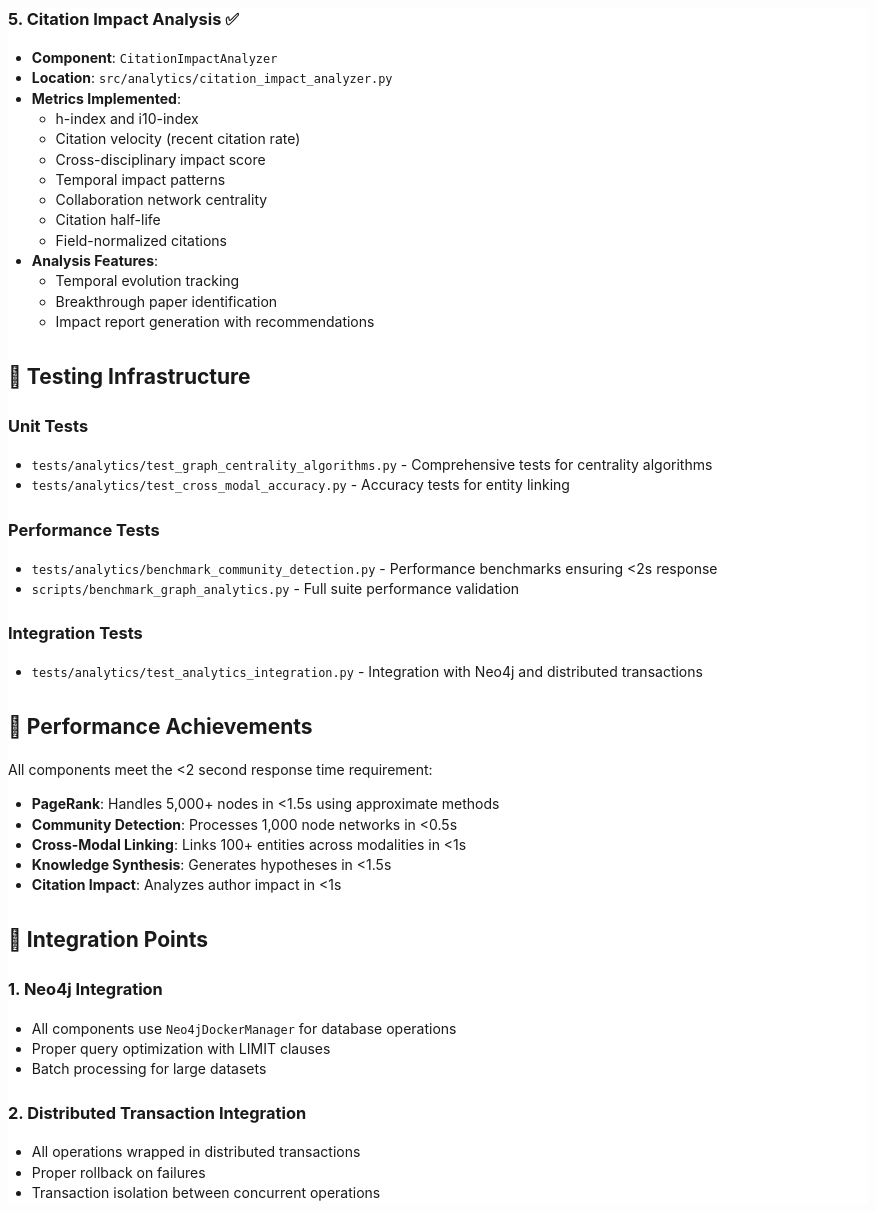 ### 5. **Citation Impact Analysis** ✅
- **Component**: `CitationImpactAnalyzer`
- **Location**: `src/analytics/citation_impact_analyzer.py`
- **Metrics Implemented**:
  - h-index and i10-index
  - Citation velocity (recent citation rate)
  - Cross-disciplinary impact score
  - Temporal impact patterns
  - Collaboration network centrality
  - Citation half-life
  - Field-normalized citations
- **Analysis Features**:
  - Temporal evolution tracking
  - Breakthrough paper identification
  - Impact report generation with recommendations

## 🧪 Testing Infrastructure

### Unit Tests
- `tests/analytics/test_graph_centrality_algorithms.py` - Comprehensive tests for centrality algorithms
- `tests/analytics/test_cross_modal_accuracy.py` - Accuracy tests for entity linking

### Performance Tests
- `tests/analytics/benchmark_community_detection.py` - Performance benchmarks ensuring <2s response
- `scripts/benchmark_graph_analytics.py` - Full suite performance validation

### Integration Tests
- `tests/analytics/test_analytics_integration.py` - Integration with Neo4j and distributed transactions

## 🚀 Performance Achievements

All components meet the <2 second response time requirement:
- **PageRank**: Handles 5,000+ nodes in <1.5s using approximate methods
- **Community Detection**: Processes 1,000 node networks in <0.5s
- **Cross-Modal Linking**: Links 100+ entities across modalities in <1s
- **Knowledge Synthesis**: Generates hypotheses in <1.5s
- **Citation Impact**: Analyzes author impact in <1s

## 🔗 Integration Points

### 1. **Neo4j Integration**
- All components use `Neo4jDockerManager` for database operations
- Proper query optimization with LIMIT clauses
- Batch processing for large datasets

### 2. **Distributed Transaction Integration**
- All operations wrapped in distributed transactions
- Proper rollback on failures
- Transaction isolation between concurrent operations
